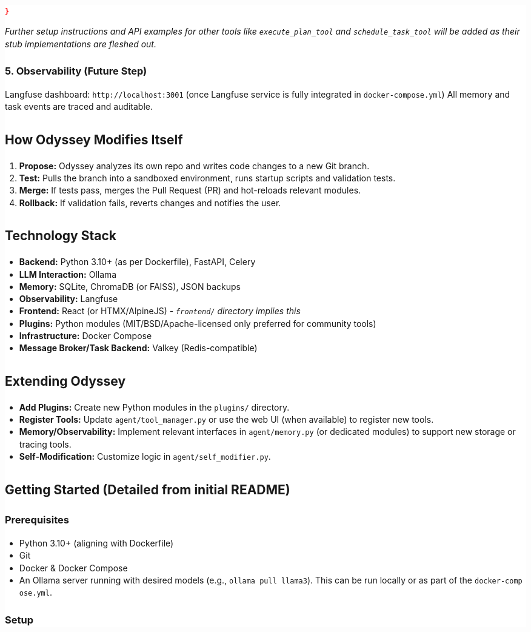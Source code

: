 ```json
}
```

*Further setup instructions and API examples for other tools like `execute_plan_tool` and `schedule_task_tool` will be added as their stub implementations are fleshed out.*

### 5. Observability (Future Step)
Langfuse dashboard: `http://localhost:3001` (once Langfuse service is fully integrated in `docker-compose.yml`)
All memory and task events are traced and auditable.

## How Odyssey Modifies Itself
1.  **Propose:** Odyssey analyzes its own repo and writes code changes to a new Git branch.
2.  **Test:** Pulls the branch into a sandboxed environment, runs startup scripts and validation tests.
3.  **Merge:** If tests pass, merges the Pull Request (PR) and hot-reloads relevant modules.
4.  **Rollback:** If validation fails, reverts changes and notifies the user.

## Technology Stack
-   **Backend:** Python 3.10+ (as per Dockerfile), FastAPI, Celery
-   **LLM Interaction:** Ollama
-   **Memory:** SQLite, ChromaDB (or FAISS), JSON backups
-   **Observability:** Langfuse
-   **Frontend:** React (or HTMX/AlpineJS) - *`frontend/` directory implies this*
-   **Plugins:** Python modules (MIT/BSD/Apache-licensed only preferred for community tools)
-   **Infrastructure:** Docker Compose
-   **Message Broker/Task Backend:** Valkey (Redis-compatible)

## Extending Odyssey
-   **Add Plugins:** Create new Python modules in the `plugins/` directory.
-   **Register Tools:** Update `agent/tool_manager.py` or use the web UI (when available) to register new tools.
-   **Memory/Observability:** Implement relevant interfaces in `agent/memory.py` (or dedicated modules) to support new storage or tracing tools.
-   **Self-Modification:** Customize logic in `agent/self_modifier.py`.

## Getting Started (Detailed from initial README)

### Prerequisites

*   Python 3.10+ (aligning with Dockerfile)
*   Git
*   Docker & Docker Compose
*   An Ollama server running with desired models (e.g., `ollama pull llama3`). This can be run locally or as part of the `docker-compose.yml`.

### Setup
